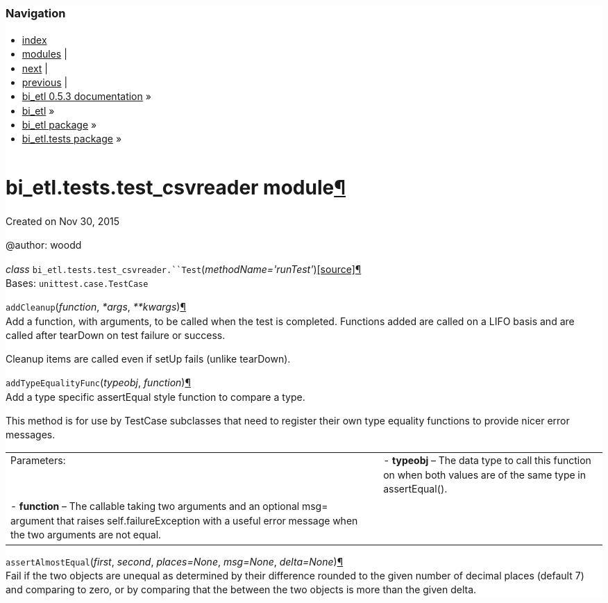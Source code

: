 ### Navigation

-   [index](genindex.md "General Index")
-   [modules](py-modindex.md "Python Module Index") |
-   [next](bi_etl.tests.test_dict_to_str.md "bi_etl.tests.test_dict_to_str module") |
-   [previous](bi_etl.tests.test_bi_config_parser.md "bi_etl.tests.test_bi_config_parser module") |
-   [bi\_etl 0.5.3 documentation](index.md) »
-   [bi\_etl](modules.md) »
-   [bi\_etl package](bi_etl.md) »
-   [bi\_etl.tests package](bi_etl.tests.md) »

<span id="bi-etl-tests-test-csvreader-module"></span>
bi\_etl.tests.test\_csvreader module<a href="#module-bi_etl.tests.test_csvreader" class="headerlink" title="Permalink to this headline">¶</a>
=============================================================================================================================================

Created on Nov 30, 2015

@author: woodd

 *class* `bi_etl.tests.test_csvreader.``Test`<span class="sig-paren">(</span>*methodName='runTest'*<span class="sig-paren">)</span><a href="_modules/bi_etl/tests/test_csvreader.md#Test" class="reference internal"><span class="viewcode-link">[source]</span></a><a href="#bi_etl.tests.test_csvreader.Test" class="headerlink" title="Permalink to this definition">¶</a>  
Bases: `unittest.case.TestCase`

 `addCleanup`<span class="sig-paren">(</span>*function*, *\*args*, *\*\*kwargs*<span class="sig-paren">)</span><a href="#bi_etl.tests.test_csvreader.Test.addCleanup" class="headerlink" title="Permalink to this definition">¶</a>  
Add a function, with arguments, to be called when the test is completed. Functions added are called on a LIFO basis and are called after tearDown on test failure or success.

Cleanup items are called even if setUp fails (unlike tearDown).

 `addTypeEqualityFunc`<span class="sig-paren">(</span>*typeobj*, *function*<span class="sig-paren">)</span><a href="#bi_etl.tests.test_csvreader.Test.addTypeEqualityFunc" class="headerlink" title="Permalink to this definition">¶</a>  
Add a type specific assertEqual style function to compare a type.

This method is for use by TestCase subclasses that need to register their own type equality functions to provide nicer error messages.

|             |                                                                                                                                                                                        |
|-------------|----------------------------------------------------------------------------------------------------------------------------------------------------------------------------------------|
| Parameters: | -   **typeobj** – The data type to call this function on when both values are of the same type in assertEqual().                                                                       
  -   **function** – The callable taking two arguments and an optional msg= argument that raises self.failureException with a useful error message when the two arguments are not equal.  |

 `assertAlmostEqual`<span class="sig-paren">(</span>*first*, *second*, *places=None*, *msg=None*, *delta=None*<span class="sig-paren">)</span><a href="#bi_etl.tests.test_csvreader.Test.assertAlmostEqual" class="headerlink" title="Permalink to this definition">¶</a>  
Fail if the two objects are unequal as determined by their difference rounded to the given number of decimal places (default 7) and comparing to zero, or by comparing that the between the two objects is more than the given delta.
